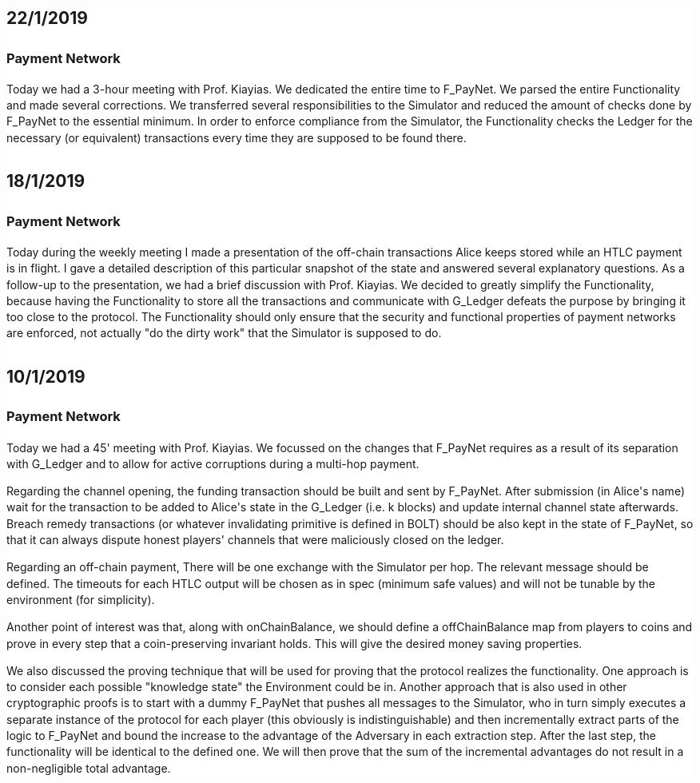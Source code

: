 ## 22/1/2019

### Payment Network

Today we had a 3-hour meeting with Prof. Kiayias. We dedicated the entire time to
F_PayNet. We parsed the entire Functionality and made several corrections. We transferred
several responsibilities to the Simulator and reduced the amount of checks done by
F_PayNet to the essential minimum. In order to enforce compliance from the Simulator, the
Functionality checks the Ledger for the necessary (or equivalent) transactions every time
they are supposed to be found there.

## 18/1/2019

### Payment Network

Today during the weekly meeting I made a presentation of the off-chain transactions Alice
keeps stored while an HTLC payment is in flight. I gave a detailed description of this
particular snapshot of the state and answered several explanatory questions. As a
follow-up to the presentation, we had a brief discussion with Prof. Kiayias. We decided
to greatly simplify the Functionality, because having the Functionality to store all the
transactions and communicate with G_Ledger defeats the purpose by bringing it too close to
the protocol. The Functionality should only ensure that the security and functional
properties of payment networks are enforced, not actually "do the dirty work" that the
Simulator is supposed to do.

## 10/1/2019

### Payment Network

Today we had a 45' meeting with Prof. Kiayias. We focussed on the changes that F_PayNet
requires as a result of its separation with G_Ledger and to allow for active corruptions
during a multi-hop payment.

Regarding the channel opening, the funding transaction should be built and sent by
F_PayNet. After submission (in Alice's name) wait for the transaction to be added to
Alice's state in the G_Ledger (i.e. k blocks) and update internal channel state
afterwards. Breach remedy transactions (or whatever invalidating primitive is defined in
BOLT) should be also kept in the state of F_PayNet, so that it can always dispute honest
players' channels that were maliciously closed on the ledger.

Regarding an off-chain payment, There will be one exchange with the Simulator per hop. The
relevant message should be defined. The timeouts for each HTLC output will be chosen as in
spec (minimum safe values) and will not be tunable by the environment (for simplicity).

Another point of interest was that, along with onChainBalance, we should define a
offChainBalance map from players to coins and prove in every step that a coin-preserving
invariant holds. This will give the desired money saving properties.

We also discussed the proving technique that will be used for proving that the protocol
realizes the functionality. One approach is to consider each possible "knowledge state"
the Environment could be in. Another approach that is also used in other cryptographic
proofs is to start with a dummy F_PayNet that pushes all messages to the Simulator, who in
turn simply executes a separate instance of the protocol for each player (this obviously
is indistinguishable) and then incrementally extract parts of the logic to F_PayNet and
bound the increase to the advantage of the Adversary in each extraction step. After the
last step, the functionality will be identical to the defined one. We will then prove that
the sum of the incremental advantages do not result in a non-negligible total advantage.
